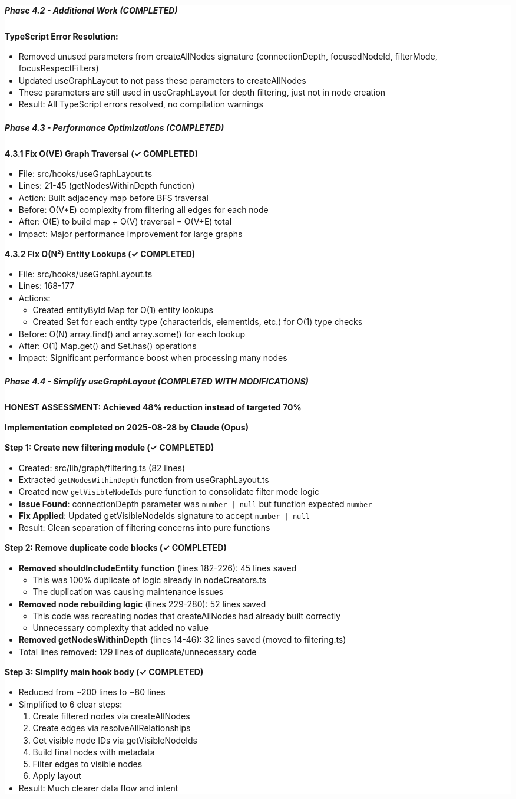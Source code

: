 ##### Phase 4.2 - Additional Work (COMPLETED)
**TypeScript Error Resolution:**
- Removed unused parameters from createAllNodes signature (connectionDepth, focusedNodeId, filterMode, focusRespectFilters)
- Updated useGraphLayout to not pass these parameters to createAllNodes
- These parameters are still used in useGraphLayout for depth filtering, just not in node creation
- Result: All TypeScript errors resolved, no compilation warnings

##### Phase 4.3 - Performance Optimizations (COMPLETED)

**4.3.1 Fix O(VE) Graph Traversal (✓ COMPLETED)**
- File: src/hooks/useGraphLayout.ts
- Lines: 21-45 (getNodesWithinDepth function)
- Action: Built adjacency map before BFS traversal
- Before: O(V*E) complexity from filtering all edges for each node
- After: O(E) to build map + O(V) traversal = O(V+E) total
- Impact: Major performance improvement for large graphs

**4.3.2 Fix O(N²) Entity Lookups (✓ COMPLETED)**
- File: src/hooks/useGraphLayout.ts
- Lines: 168-177
- Actions:
  - Created entityById Map for O(1) entity lookups
  - Created Set for each entity type (characterIds, elementIds, etc.) for O(1) type checks
- Before: O(N) array.find() and array.some() for each lookup
- After: O(1) Map.get() and Set.has() operations
- Impact: Significant performance boost when processing many nodes

##### Phase 4.4 - Simplify useGraphLayout (COMPLETED WITH MODIFICATIONS)

**HONEST ASSESSMENT: Achieved 48% reduction instead of targeted 70%**

**Implementation completed on 2025-08-28 by Claude (Opus)**

**Step 1: Create new filtering module (✓ COMPLETED)**
- Created: src/lib/graph/filtering.ts (82 lines)
- Extracted `getNodesWithinDepth` function from useGraphLayout.ts
- Created new `getVisibleNodeIds` pure function to consolidate filter mode logic
- **Issue Found**: connectionDepth parameter was `number | null` but function expected `number`
- **Fix Applied**: Updated getVisibleNodeIds signature to accept `number | null`
- Result: Clean separation of filtering concerns into pure functions

**Step 2: Remove duplicate code blocks (✓ COMPLETED)**
- **Removed shouldIncludeEntity function** (lines 182-226): 45 lines saved
  - This was 100% duplicate of logic already in nodeCreators.ts
  - The duplication was causing maintenance issues
- **Removed node rebuilding logic** (lines 229-280): 52 lines saved
  - This code was recreating nodes that createAllNodes had already built correctly
  - Unnecessary complexity that added no value
- **Removed getNodesWithinDepth** (lines 14-46): 32 lines saved (moved to filtering.ts)
- Total lines removed: 129 lines of duplicate/unnecessary code

**Step 3: Simplify main hook body (✓ COMPLETED)**
- Reduced from ~200 lines to ~80 lines
- Simplified to 6 clear steps:
  1. Create filtered nodes via createAllNodes
  2. Create edges via resolveAllRelationships  
  3. Get visible node IDs via getVisibleNodeIds
  4. Build final nodes with metadata
  5. Filter edges to visible nodes
  6. Apply layout
- Result: Much clearer data flow and intent
